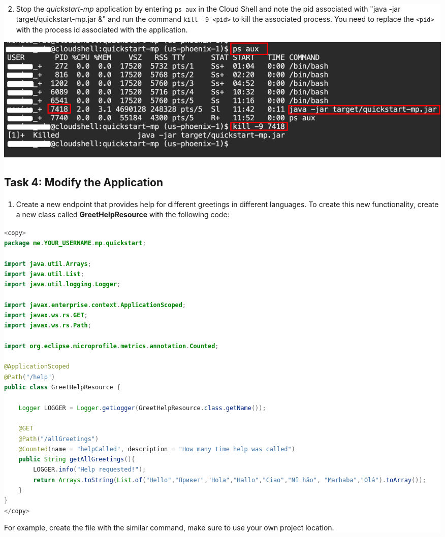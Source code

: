 2. Stop the *quickstart-mp* application by entering `ps aux` in the Cloud Shell and note the pid associated with "java -jar target/quickstart-mp.jar &" and run the command `kill -9 <pid>` to kill the associated process. You need to replace the `<pid>` with the process id associated with the application.

![](images/16.png)

## Task 4: Modify the Application

1. Create a new endpoint that provides help for different greetings in different languages. To create this new functionality, create a new class called **GreetHelpResource** with the following code:

```java
<copy>
package me.YOUR_USERNAME.mp.quickstart;
  
import java.util.Arrays;
import java.util.List;
import java.util.logging.Logger;

import javax.enterprise.context.ApplicationScoped;
import javax.ws.rs.GET;
import javax.ws.rs.Path;

import org.eclipse.microprofile.metrics.annotation.Counted;

@ApplicationScoped
@Path("/help")
public class GreetHelpResource {

	Logger LOGGER = Logger.getLogger(GreetHelpResource.class.getName());

    @GET
    @Path("/allGreetings")
    @Counted(name = "helpCalled", description = "How many time help was called")
    public String getAllGreetings(){
    	LOGGER.info("Help requested!");
        return Arrays.toString(List.of("Hello","Привет","Hola","Hallo","Ciao","Nǐ hǎo", "Marhaba","Olá").toArray());
    }
}
</copy>
```
For example, create the file with the similar command, make sure to use your own project location.
